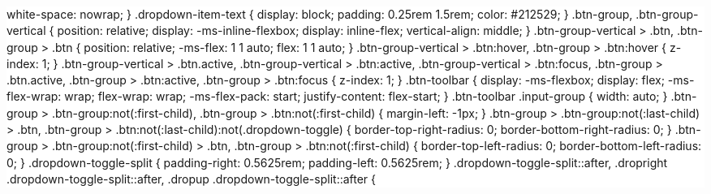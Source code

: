 white-space: nowrap;
}
.dropdown-item-text {
display: block;
padding: 0.25rem 1.5rem;
color: #212529;
}
.btn-group,
.btn-group-vertical {
position: relative;
display: -ms-inline-flexbox;
display: inline-flex;
vertical-align: middle;
}
.btn-group-vertical > .btn,
.btn-group > .btn {
position: relative;
-ms-flex: 1 1 auto;
flex: 1 1 auto;
}
.btn-group-vertical > .btn:hover,
.btn-group > .btn:hover {
z-index: 1;
}
.btn-group-vertical > .btn.active,
.btn-group-vertical > .btn:active,
.btn-group-vertical > .btn:focus,
.btn-group > .btn.active,
.btn-group > .btn:active,
.btn-group > .btn:focus {
z-index: 1;
}
.btn-toolbar {
display: -ms-flexbox;
display: flex;
-ms-flex-wrap: wrap;
flex-wrap: wrap;
-ms-flex-pack: start;
justify-content: flex-start;
}
.btn-toolbar .input-group {
width: auto;
}
.btn-group > .btn-group:not(:first-child),
.btn-group > .btn:not(:first-child) {
margin-left: -1px;
}
.btn-group > .btn-group:not(:last-child) > .btn,
.btn-group > .btn:not(:last-child):not(.dropdown-toggle) {
border-top-right-radius: 0;
border-bottom-right-radius: 0;
}
.btn-group > .btn-group:not(:first-child) > .btn,
.btn-group > .btn:not(:first-child) {
border-top-left-radius: 0;
border-bottom-left-radius: 0;
}
.dropdown-toggle-split {
padding-right: 0.5625rem;
padding-left: 0.5625rem;
}
.dropdown-toggle-split::after,
.dropright .dropdown-toggle-split::after,
.dropup .dropdown-toggle-split::after {